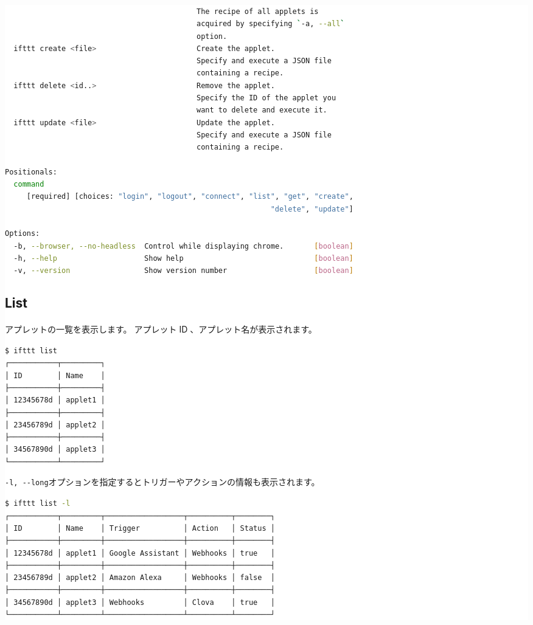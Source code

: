 ```bash
                                            The recipe of all applets is
                                            acquired by specifying `-a, --all`
                                            option.
  ifttt create <file>                       Create the applet.
                                            Specify and execute a JSON file
                                            containing a recipe.
  ifttt delete <id..>                       Remove the applet.
                                            Specify the ID of the applet you
                                            want to delete and execute it.
  ifttt update <file>                       Update the applet.
                                            Specify and execute a JSON file
                                            containing a recipe.

Positionals:
  command
     [required] [choices: "login", "logout", "connect", "list", "get", "create",
                                                             "delete", "update"]

Options:
  -b, --browser, --no-headless  Control while displaying chrome.       [boolean]
  -h, --help                    Show help                              [boolean]
  -v, --version                 Show version number                    [boolean]
```

## List
アプレットの一覧を表示します。 
アプレット ID 、アプレット名が表示されます。 

```bash
$ ifttt list
┌───────────┬─────────┐
│ ID        │ Name    │
├───────────┼─────────┤
│ 12345678d │ applet1 │
├───────────┼─────────┤
│ 23456789d │ applet2 │
├───────────┼─────────┤
│ 34567890d │ applet3 │
└───────────┴─────────┘

```

`-l, --long`オプションを指定するとトリガーやアクションの情報も表示されます。 

```bash
$ ifttt list -l
┌───────────┬─────────┬──────────────────┬──────────┬────────┐
│ ID        │ Name    │ Trigger          │ Action   │ Status │
├───────────┼─────────┼──────────────────┼──────────┼────────┤
│ 12345678d │ applet1 │ Google Assistant │ Webhooks │ true   │
├───────────┼─────────┼──────────────────┼──────────┼────────┤
│ 23456789d │ applet2 │ Amazon Alexa     │ Webhooks │ false  │
├───────────┼─────────┼──────────────────┼──────────┼────────┤
│ 34567890d │ applet3 │ Webhooks         │ Clova    │ true   │
└───────────┴─────────┴──────────────────┴──────────┴────────┘

```
